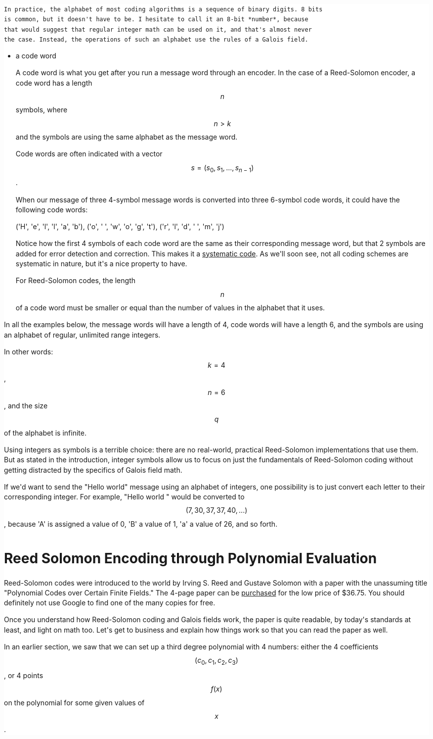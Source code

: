     In practice, the alphabet of most coding algorithms is a sequence of binary digits. 8 bits
    is common, but it doesn't have to be. I hesitate to call it an 8-bit *number*, because
    that would suggest that regular integer math can be used on it, and that's almost never
    the case. Instead, the operations of such an alphabet use the rules of a Galois field.

* a code word

    A code word is what you get after you run a message word through an encoder. In the case of
    a Reed-Solomon encoder, a code word has a length $$n$$ symbols, where $$n>k$$ and the symbols
    are using the same alphabet as the message word.

    Code words are often indicated with a vector $$s = (s_0, s_1, ... , s_{n-1})$$.

    When our message of three 4-symbol message words is converted into three 6-symbol code words, 
    it could have the following code words:

    ('H', 'e', 'l', 'l', 'a', 'b'), ('o', ' ', 'w', 'o', 'g', 't'), ('r', 'l', 'd', ' ', 'm', 'j')

    Notice how the first 4 symbols of each code word are the same as their corresponding message word, 
    but that 2 symbols are added for error detection and correction. This makes it a 
    [systematic code](https://en.wikipedia.org/wiki/Systematic_code). As we'll soon see, not all coding 
    schemes are systematic in nature, but it's a nice property to have.

    For Reed-Solomon codes, the length $$n$$ of a code word must be smaller or equal than the number of
    values in the alphabet that it uses.

In all the examples below, the message words will have a length of 4, code words will have a length 6,
and the symbols are using an alphabet of regular, unlimited range integers.

In other words: $$k=4$$, $$n=6$$, and the size $$q$$ of the alphabet is infinite.

Using integers as symbols is a terrible choice: there are no real-world, practical Reed-Solomon 
implementations that use them. But as stated in the introduction, integer symbols allow us to focus
on just the fundamentals of Reed-Solomon coding without getting distracted by the specifics of
Galois field math.

If we'd want to send the "Hello world" message using an alphabet of integers, one possibility is
to just convert each letter to their corresponding integer. For example, "Hello world " would be
converted to $$(7, 30, 37, 37, 40, ...)$$, because 'A' is assigned a value of 0, 'B' a value of
1, 'a' a value of 26, and so forth.

# Reed Solomon Encoding through Polynomial Evaluation

Reed-Solomon codes were introduced to the world by Irving S. Reed and Gustave Solomon with a
paper with the unassuming title "Polynomial Codes over Certain Finite Fields." The
4-page paper can be [purchased](https://doi.org/10.1137/0108018) for the low price of $36.75.
You should definitely not use Google to find one of the many copies for free.

Once you understand how Reed-Solomon coding and Galois fields work, the paper is quite
readable, by today's standards at least, and light on math too. Let's get to business
and explain how things work so that you can read the paper as well.

In an earlier section, we saw that we can set up a third degree polynomial with 4 numbers: either
the 4 coefficients $$(c_0, c_1, c_2, c_3)$$, or 4 points $$f(x)$$ on the polynomial for some 
given values of $$x$$.
